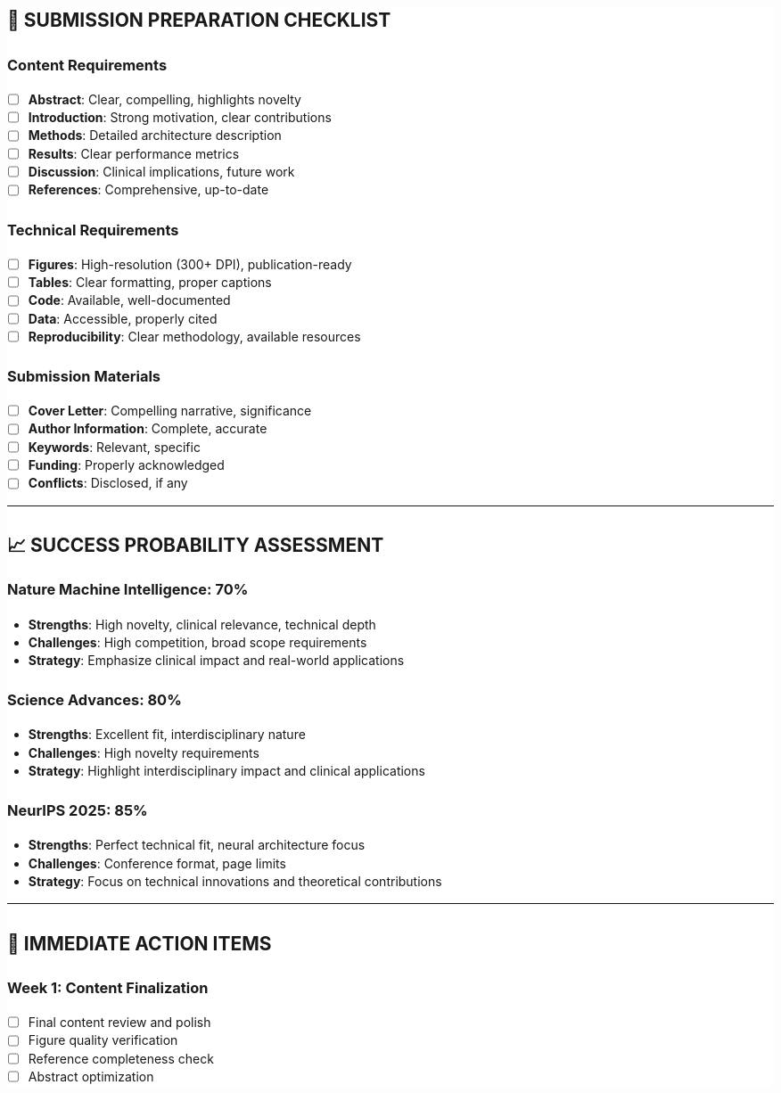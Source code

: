 
## 🚀 **SUBMISSION PREPARATION CHECKLIST**

### **Content Requirements**
- [ ] **Abstract**: Clear, compelling, highlights novelty
- [ ] **Introduction**: Strong motivation, clear contributions
- [ ] **Methods**: Detailed architecture description
- [ ] **Results**: Clear performance metrics
- [ ] **Discussion**: Clinical implications, future work
- [ ] **References**: Comprehensive, up-to-date

### **Technical Requirements**
- [ ] **Figures**: High-resolution (300+ DPI), publication-ready
- [ ] **Tables**: Clear formatting, proper captions
- [ ] **Code**: Available, well-documented
- [ ] **Data**: Accessible, properly cited
- [ ] **Reproducibility**: Clear methodology, available resources

### **Submission Materials**
- [ ] **Cover Letter**: Compelling narrative, significance
- [ ] **Author Information**: Complete, accurate
- [ ] **Keywords**: Relevant, specific
- [ ] **Funding**: Properly acknowledged
- [ ] **Conflicts**: Disclosed, if any

---

## 📈 **SUCCESS PROBABILITY ASSESSMENT**

### **Nature Machine Intelligence: 70%**
- **Strengths**: High novelty, clinical relevance, technical depth
- **Challenges**: High competition, broad scope requirements
- **Strategy**: Emphasize clinical impact and real-world applications

### **Science Advances: 80%**
- **Strengths**: Excellent fit, interdisciplinary nature
- **Challenges**: High novelty requirements
- **Strategy**: Highlight interdisciplinary impact and clinical applications

### **NeurIPS 2025: 85%**
- **Strengths**: Perfect technical fit, neural architecture focus
- **Challenges**: Conference format, page limits
- **Strategy**: Focus on technical innovations and theoretical contributions

---

## 🎯 **IMMEDIATE ACTION ITEMS**

### **Week 1: Content Finalization**
- [ ] Final content review and polish
- [ ] Figure quality verification
- [ ] Reference completeness check
- [ ] Abstract optimization
